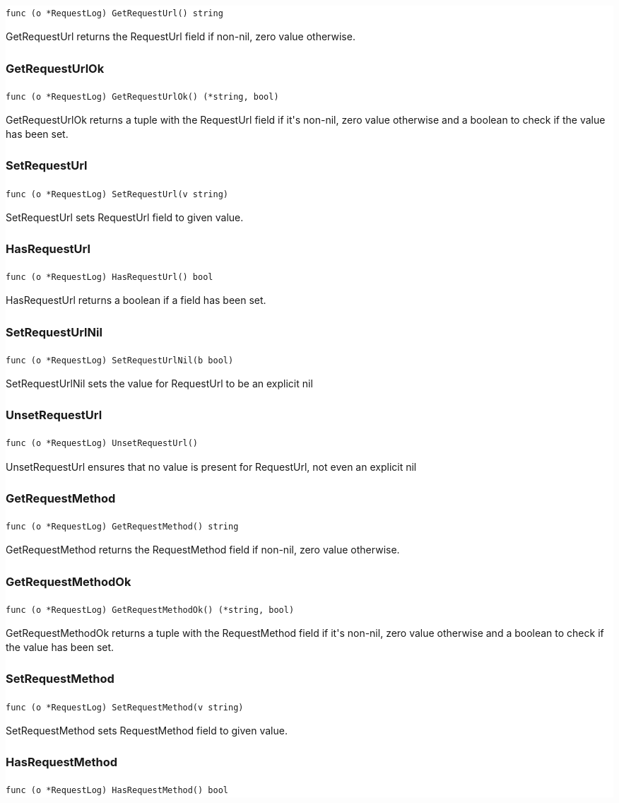 `func (o *RequestLog) GetRequestUrl() string`

GetRequestUrl returns the RequestUrl field if non-nil, zero value otherwise.

### GetRequestUrlOk

`func (o *RequestLog) GetRequestUrlOk() (*string, bool)`

GetRequestUrlOk returns a tuple with the RequestUrl field if it's non-nil, zero value otherwise
and a boolean to check if the value has been set.

### SetRequestUrl

`func (o *RequestLog) SetRequestUrl(v string)`

SetRequestUrl sets RequestUrl field to given value.

### HasRequestUrl

`func (o *RequestLog) HasRequestUrl() bool`

HasRequestUrl returns a boolean if a field has been set.

### SetRequestUrlNil

`func (o *RequestLog) SetRequestUrlNil(b bool)`

 SetRequestUrlNil sets the value for RequestUrl to be an explicit nil

### UnsetRequestUrl
`func (o *RequestLog) UnsetRequestUrl()`

UnsetRequestUrl ensures that no value is present for RequestUrl, not even an explicit nil
### GetRequestMethod

`func (o *RequestLog) GetRequestMethod() string`

GetRequestMethod returns the RequestMethod field if non-nil, zero value otherwise.

### GetRequestMethodOk

`func (o *RequestLog) GetRequestMethodOk() (*string, bool)`

GetRequestMethodOk returns a tuple with the RequestMethod field if it's non-nil, zero value otherwise
and a boolean to check if the value has been set.

### SetRequestMethod

`func (o *RequestLog) SetRequestMethod(v string)`

SetRequestMethod sets RequestMethod field to given value.

### HasRequestMethod

`func (o *RequestLog) HasRequestMethod() bool`
